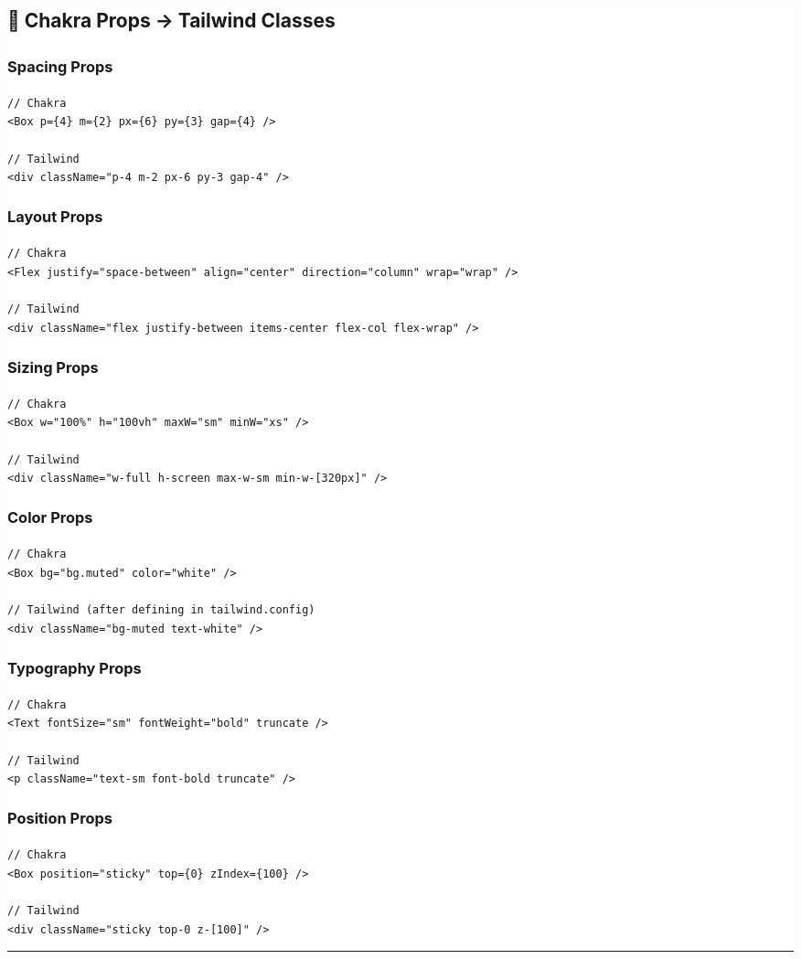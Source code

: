 
## 🎯 Chakra Props → Tailwind Classes

### Spacing Props
```tsx
// Chakra
<Box p={4} m={2} px={6} py={3} gap={4} />

// Tailwind
<div className="p-4 m-2 px-6 py-3 gap-4" />
```

### Layout Props
```tsx
// Chakra
<Flex justify="space-between" align="center" direction="column" wrap="wrap" />

// Tailwind
<div className="flex justify-between items-center flex-col flex-wrap" />
```

### Sizing Props
```tsx
// Chakra
<Box w="100%" h="100vh" maxW="sm" minW="xs" />

// Tailwind
<div className="w-full h-screen max-w-sm min-w-[320px]" />
```

### Color Props
```tsx
// Chakra
<Box bg="bg.muted" color="white" />

// Tailwind (after defining in tailwind.config)
<div className="bg-muted text-white" />
```

### Typography Props
```tsx
// Chakra
<Text fontSize="sm" fontWeight="bold" truncate />

// Tailwind
<p className="text-sm font-bold truncate" />
```

### Position Props
```tsx
// Chakra
<Box position="sticky" top={0} zIndex={100} />

// Tailwind
<div className="sticky top-0 z-[100]" />
```

---